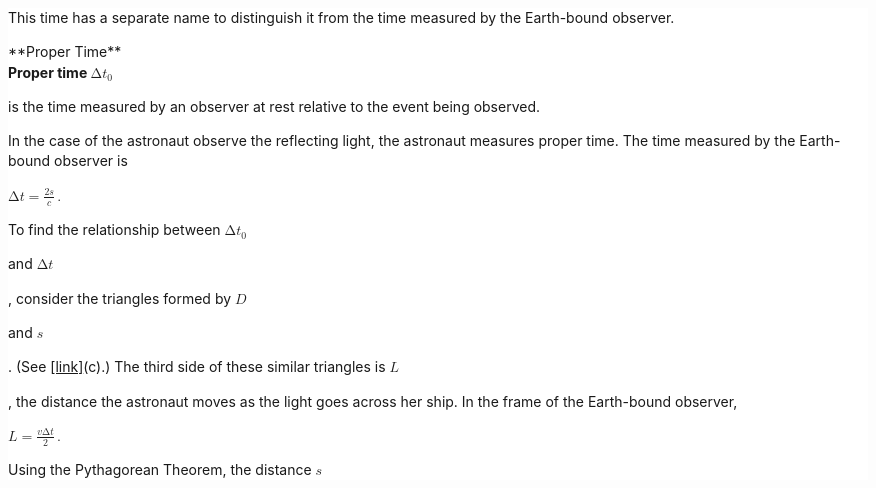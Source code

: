 This time has a separate name to distinguish it from the time measured by the Earth-bound observer.

<div data-type="note" data-has-label="true" data-label="" markdown="1">
<div data-type="title">
**Proper Time**
</div>
<strong data-type="term" id="import-auto-id2705807">Proper time </strong><math xmlns="http://www.w3.org/1998/Math/MathML"><semantics><mrow><mrow><mn>Δ</mn><msub><mi fontstyle="italic">t</mi><mrow><mn>0</mn></mrow></msub></mrow><mrow /></mrow><annotation encoding="StarMath 5.0"> size 12{Δt rSub { size 8{0} } } {}</annotation></semantics></math>

 is the time measured by an observer at rest relative to the event being observed.

</div>

In the case of the astronaut observe the reflecting light, the astronaut measures proper time. The time measured by the Earth-bound observer is

<div data-type="equation" id="eip-333">
<math xmlns="http://www.w3.org/1998/Math/MathML"><semantics><mrow><mrow><mrow><mn>Δ</mn><mi fontstyle="italic">t</mi><mo stretchy="false">=</mo><mfrac><mrow><mn>2</mn><mi>s</mi></mrow><mi>c</mi></mfrac><mo>.</mo></mrow></mrow><mrow /></mrow><annotation encoding="StarMath 5.0"> size 12{Δt= { {2s} over {c} } } {}</annotation></semantics></math>
</div>

To find the relationship between <math xmlns="http://www.w3.org/1998/Math/MathML"><semantics><mrow><mrow><mn>Δ</mn><msub><mi fontstyle="italic">t</mi><mrow><mn>0</mn></mrow></msub></mrow><mrow /></mrow><annotation encoding="StarMath 5.0"> size 12{Δt rSub { size 8{0} } } {}</annotation></semantics></math>

 and <math xmlns="http://www.w3.org/1998/Math/MathML"><semantics><mrow><mrow><mn>Δ</mn><mi fontstyle="italic">t</mi></mrow><mrow /></mrow><annotation encoding="StarMath 5.0"> size 12{Δt} {}</annotation></semantics></math>

, consider the triangles formed by <math xmlns="http://www.w3.org/1998/Math/MathML"><semantics><mrow><mrow><mi>D</mi></mrow><mrow /></mrow><annotation encoding="StarMath 5.0"> size 12{D} {}</annotation></semantics></math>

 and <math xmlns="http://www.w3.org/1998/Math/MathML"><semantics><mrow><mrow><mi>s</mi></mrow><mrow /></mrow><annotation encoding="StarMath 5.0"> size 12{s} {}</annotation></semantics></math>

. (See [\[link\]](#import-auto-id1621474)(c).) The third side of these similar triangles is <math xmlns="http://www.w3.org/1998/Math/MathML"><semantics><mrow><mrow><mi>L</mi></mrow><mrow /></mrow><annotation encoding="StarMath 5.0"> size 12{L} {}</annotation></semantics></math>

, the distance the astronaut moves as the light goes across her ship. In the frame of the Earth-bound observer,

<div data-type="equation" id="eip-964">
<math xmlns="http://www.w3.org/1998/Math/MathML"><semantics><mrow><mrow><mrow><mi>L</mi><mo stretchy="false">=</mo><mfrac><mrow><mi fontstyle="italic">v</mi><mn>Δ</mn><mi fontstyle="italic">t</mi></mrow><mn>2</mn></mfrac><mo>.</mo></mrow></mrow><mrow /></mrow><annotation encoding="StarMath 5.0"> size 12{L= { {vΔt} over {2} } } {}</annotation></semantics></math>
</div>

Using the Pythagorean Theorem, the distance <math xmlns="http://www.w3.org/1998/Math/MathML"><semantics><mrow><mrow><mi>s</mi></mrow><mrow /></mrow><annotation encoding="StarMath 5.0"> size 12{s} {}</annotation></semantics></math>
